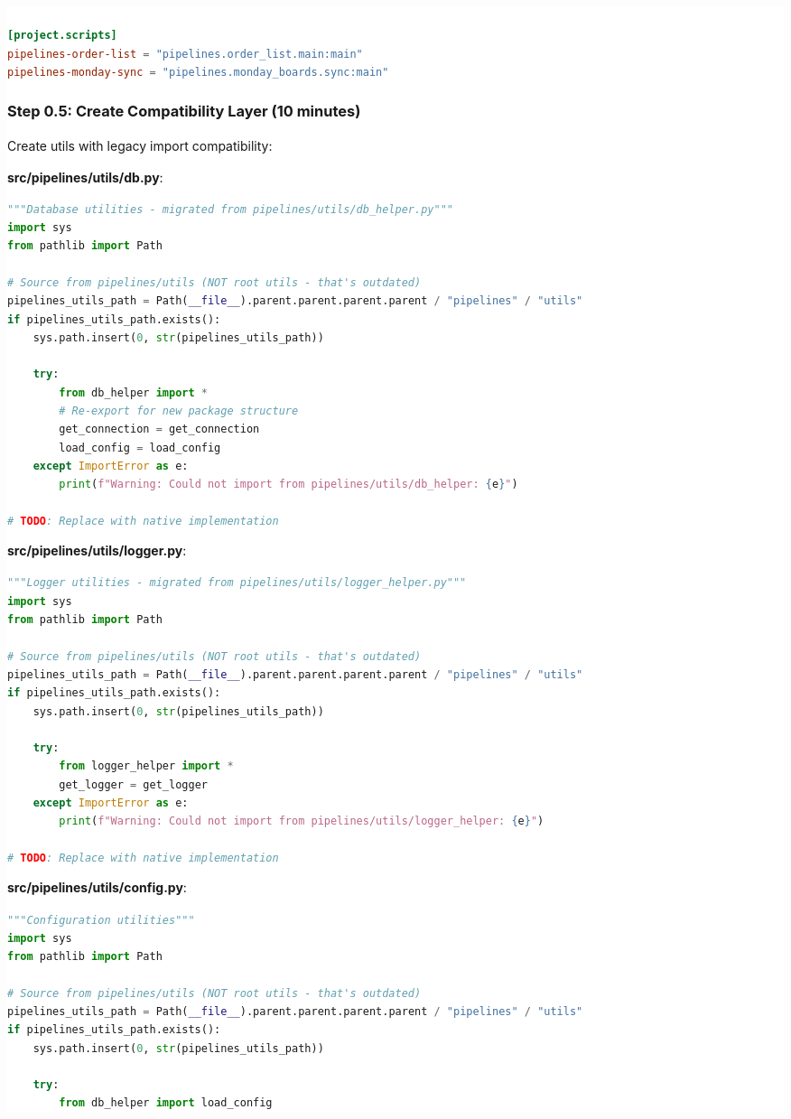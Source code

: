 ```toml

[project.scripts]
pipelines-order-list = "pipelines.order_list.main:main"
pipelines-monday-sync = "pipelines.monday_boards.sync:main"
```

### Step 0.5: Create Compatibility Layer (10 minutes)

Create utils with legacy import compatibility:

**src/pipelines/utils/db.py**:
```python
"""Database utilities - migrated from pipelines/utils/db_helper.py"""
import sys
from pathlib import Path

# Source from pipelines/utils (NOT root utils - that's outdated)
pipelines_utils_path = Path(__file__).parent.parent.parent.parent / "pipelines" / "utils"
if pipelines_utils_path.exists():
    sys.path.insert(0, str(pipelines_utils_path))
    
    try:
        from db_helper import *
        # Re-export for new package structure
        get_connection = get_connection
        load_config = load_config
    except ImportError as e:
        print(f"Warning: Could not import from pipelines/utils/db_helper: {e}")

# TODO: Replace with native implementation
```

**src/pipelines/utils/logger.py**:
```python
"""Logger utilities - migrated from pipelines/utils/logger_helper.py"""
import sys
from pathlib import Path

# Source from pipelines/utils (NOT root utils - that's outdated)
pipelines_utils_path = Path(__file__).parent.parent.parent.parent / "pipelines" / "utils"
if pipelines_utils_path.exists():
    sys.path.insert(0, str(pipelines_utils_path))
    
    try:
        from logger_helper import *
        get_logger = get_logger
    except ImportError as e:
        print(f"Warning: Could not import from pipelines/utils/logger_helper: {e}")

# TODO: Replace with native implementation
```

**src/pipelines/utils/config.py**:
```python
"""Configuration utilities"""
import sys
from pathlib import Path

# Source from pipelines/utils (NOT root utils - that's outdated)
pipelines_utils_path = Path(__file__).parent.parent.parent.parent / "pipelines" / "utils"
if pipelines_utils_path.exists():
    sys.path.insert(0, str(pipelines_utils_path))
    
    try:
        from db_helper import load_config
```